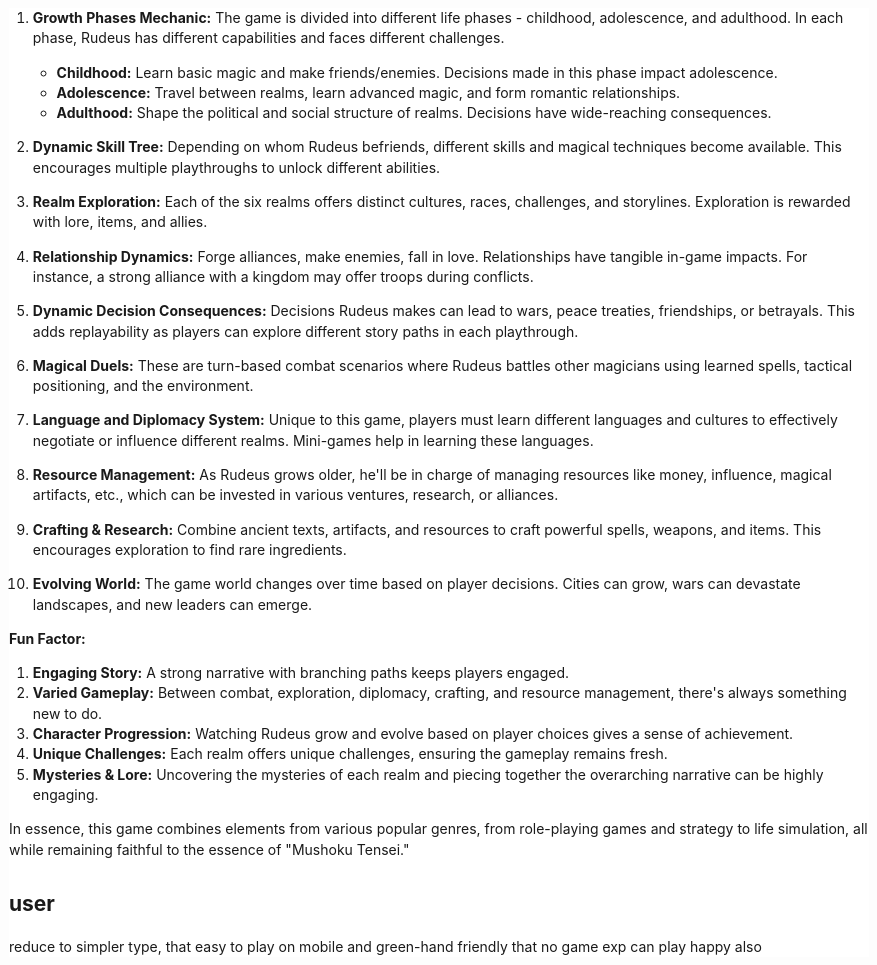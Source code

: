 1. **Growth Phases Mechanic:** The game is divided into different life phases - childhood, adolescence, and adulthood. In each phase, Rudeus has different capabilities and faces different challenges. 
    - **Childhood:** Learn basic magic and make friends/enemies. Decisions made in this phase impact adolescence.
    - **Adolescence:** Travel between realms, learn advanced magic, and form romantic relationships.
    - **Adulthood:** Shape the political and social structure of realms. Decisions have wide-reaching consequences.

2. **Dynamic Skill Tree:** Depending on whom Rudeus befriends, different skills and magical techniques become available. This encourages multiple playthroughs to unlock different abilities.

3. **Realm Exploration:** Each of the six realms offers distinct cultures, races, challenges, and storylines. Exploration is rewarded with lore, items, and allies.

4. **Relationship Dynamics:** Forge alliances, make enemies, fall in love. Relationships have tangible in-game impacts. For instance, a strong alliance with a kingdom may offer troops during conflicts.

5. **Dynamic Decision Consequences:** Decisions Rudeus makes can lead to wars, peace treaties, friendships, or betrayals. This adds replayability as players can explore different story paths in each playthrough.

6. **Magical Duels:** These are turn-based combat scenarios where Rudeus battles other magicians using learned spells, tactical positioning, and the environment.

7. **Language and Diplomacy System:** Unique to this game, players must learn different languages and cultures to effectively negotiate or influence different realms. Mini-games help in learning these languages.

8. **Resource Management:** As Rudeus grows older, he'll be in charge of managing resources like money, influence, magical artifacts, etc., which can be invested in various ventures, research, or alliances.

9. **Crafting & Research:** Combine ancient texts, artifacts, and resources to craft powerful spells, weapons, and items. This encourages exploration to find rare ingredients.

10. **Evolving World:** The game world changes over time based on player decisions. Cities can grow, wars can devastate landscapes, and new leaders can emerge.

**Fun Factor:**
1. **Engaging Story:** A strong narrative with branching paths keeps players engaged.
2. **Varied Gameplay:** Between combat, exploration, diplomacy, crafting, and resource management, there's always something new to do.
3. **Character Progression:** Watching Rudeus grow and evolve based on player choices gives a sense of achievement.
4. **Unique Challenges:** Each realm offers unique challenges, ensuring the gameplay remains fresh.
5. **Mysteries & Lore:** Uncovering the mysteries of each realm and piecing together the overarching narrative can be highly engaging.

In essence, this game combines elements from various popular genres, from role-playing games and strategy to life simulation, all while remaining faithful to the essence of "Mushoku Tensei."

## user
reduce to simpler type, that easy to play on mobile and green-hand friendly that no game exp can play happy also
